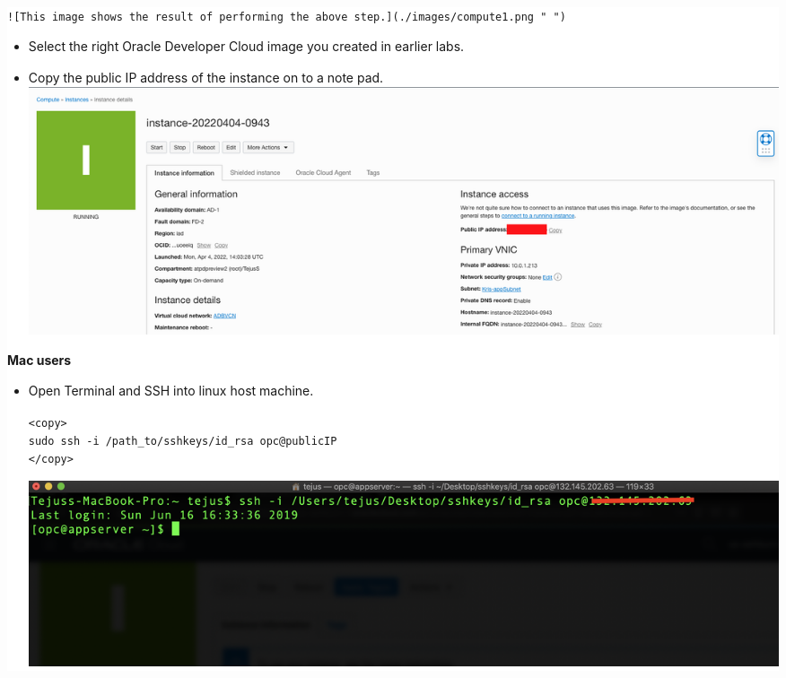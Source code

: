     ![This image shows the result of performing the above step.](./images/compute1.png " ")

- Select the right Oracle Developer Cloud image you created in earlier labs.

- Copy the public IP address of the instance on to a note pad.
    ![This image shows the result of performing the above step.](./images/compute2.png " ")


**Mac users**

- Open Terminal and SSH into linux host machine.

    ```
    <copy>
    sudo ssh -i /path_to/sshkeys/id_rsa opc@publicIP
    </copy>
    ```

    ![This image shows the result of performing the above step.](./images/ssh1.png " ")
